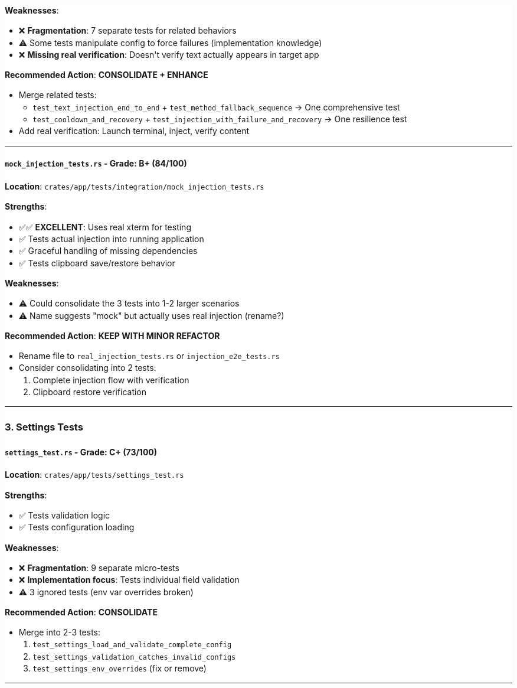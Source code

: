 **Weaknesses**:
- ❌ **Fragmentation**: 7 separate tests for related behaviors
- ⚠️ Some tests manipulate config to force failures (implementation knowledge)
- ❌ **Missing real verification**: Doesn't verify text actually appears in target app

**Recommended Action**: **CONSOLIDATE + ENHANCE**
- Merge related tests:
  - `test_text_injection_end_to_end` + `test_method_fallback_sequence` → One comprehensive test
  - `test_cooldown_and_recovery` + `test_injection_with_failure_and_recovery` → One resilience test
- Add real verification: Launch terminal, inject, verify content

---

#### `mock_injection_tests.rs` - **Grade: B+ (84/100)**

**Location**: `crates/app/tests/integration/mock_injection_tests.rs`

**Strengths**:
- ✅✅ **EXCELLENT**: Uses real xterm for testing
- ✅ Tests actual injection into running application
- ✅ Graceful handling of missing dependencies
- ✅ Tests clipboard save/restore behavior

**Weaknesses**:
- ⚠️ Could consolidate the 3 tests into 1-2 larger scenarios
- ⚠️ Name suggests "mock" but actually uses real injection (rename?)

**Recommended Action**: **KEEP WITH MINOR REFACTOR**
- Rename file to `real_injection_tests.rs` or `injection_e2e_tests.rs`
- Consider consolidating into 2 tests:
  1. Complete injection flow with verification
  2. Clipboard restore verification

---

### 3. Settings Tests

#### `settings_test.rs` - **Grade: C+ (73/100)**

**Location**: `crates/app/tests/settings_test.rs`

**Strengths**:
- ✅ Tests validation logic
- ✅ Tests configuration loading

**Weaknesses**:
- ❌ **Fragmentation**: 9 separate micro-tests
- ❌ **Implementation focus**: Tests individual field validation
- ⚠️ 3 ignored tests (env var overrides broken)

**Recommended Action**: **CONSOLIDATE**
- Merge into 2-3 tests:
  1. `test_settings_load_and_validate_complete_config`
  2. `test_settings_validation_catches_invalid_configs`
  3. `test_settings_env_overrides` (fix or remove)

---